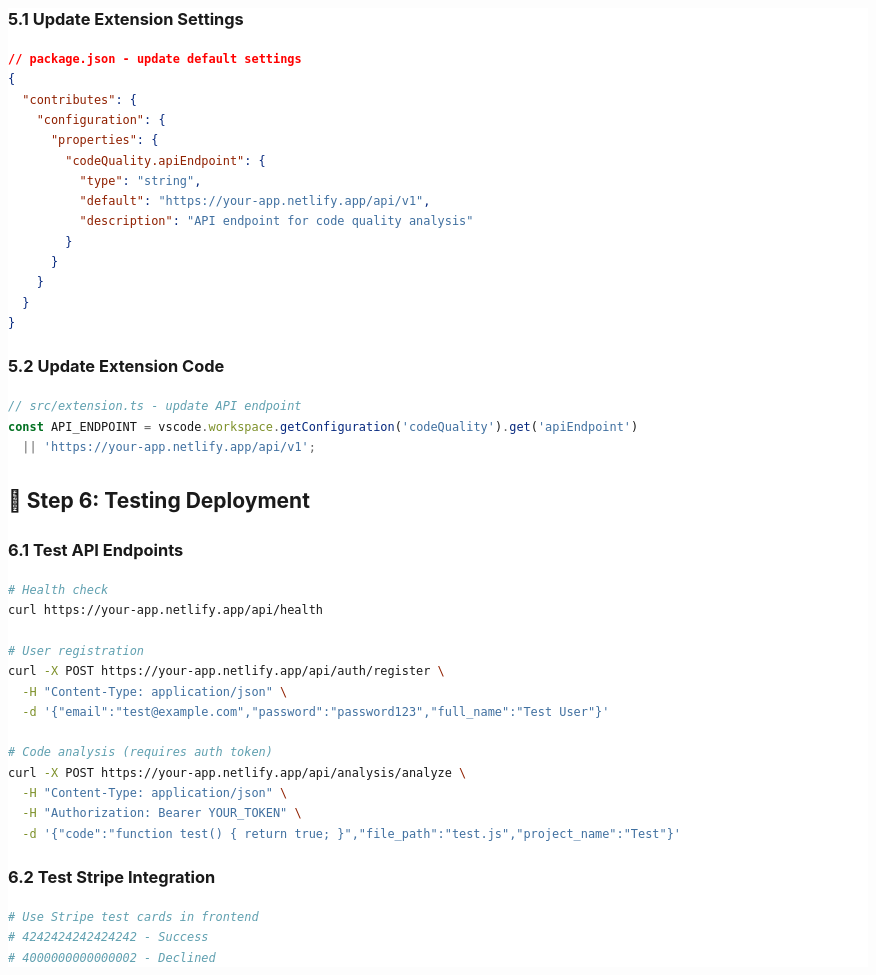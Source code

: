 ### 5.1 Update Extension Settings
```json
// package.json - update default settings
{
  "contributes": {
    "configuration": {
      "properties": {
        "codeQuality.apiEndpoint": {
          "type": "string",
          "default": "https://your-app.netlify.app/api/v1",
          "description": "API endpoint for code quality analysis"
        }
      }
    }
  }
}
```

### 5.2 Update Extension Code
```typescript
// src/extension.ts - update API endpoint
const API_ENDPOINT = vscode.workspace.getConfiguration('codeQuality').get('apiEndpoint') 
  || 'https://your-app.netlify.app/api/v1';
```

## 🧪 Step 6: Testing Deployment

### 6.1 Test API Endpoints
```bash
# Health check
curl https://your-app.netlify.app/api/health

# User registration
curl -X POST https://your-app.netlify.app/api/auth/register \
  -H "Content-Type: application/json" \
  -d '{"email":"test@example.com","password":"password123","full_name":"Test User"}'

# Code analysis (requires auth token)
curl -X POST https://your-app.netlify.app/api/analysis/analyze \
  -H "Content-Type: application/json" \
  -H "Authorization: Bearer YOUR_TOKEN" \
  -d '{"code":"function test() { return true; }","file_path":"test.js","project_name":"Test"}'
```

### 6.2 Test Stripe Integration
```bash
# Use Stripe test cards in frontend
# 4242424242424242 - Success
# 4000000000000002 - Declined
```
